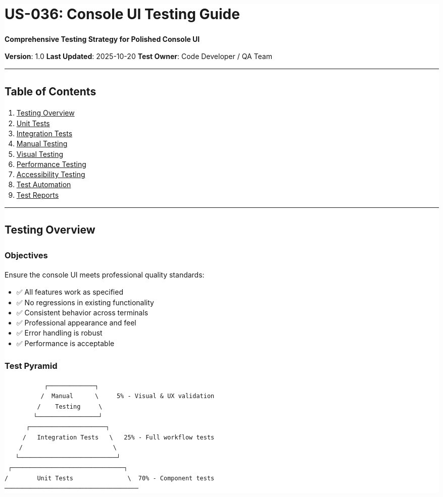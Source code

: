 # US-036: Console UI Testing Guide

**Comprehensive Testing Strategy for Polished Console UI**

**Version**: 1.0
**Last Updated**: 2025-10-20
**Test Owner**: Code Developer / QA Team

---

## Table of Contents

1. [Testing Overview](#testing-overview)
2. [Unit Tests](#unit-tests)
3. [Integration Tests](#integration-tests)
4. [Manual Testing](#manual-testing)
5. [Visual Testing](#visual-testing)
6. [Performance Testing](#performance-testing)
7. [Accessibility Testing](#accessibility-testing)
8. [Test Automation](#test-automation)
9. [Test Reports](#test-reports)

---

## Testing Overview

### Objectives

Ensure the console UI meets professional quality standards:

- ✅ All features work as specified
- ✅ No regressions in existing functionality
- ✅ Consistent behavior across terminals
- ✅ Professional appearance and feel
- ✅ Error handling is robust
- ✅ Performance is acceptable

### Test Pyramid

```
           ┌─────────────┐
          /  Manual      \     5% - Visual & UX validation
         /    Testing     \
        └─────────────────┘
      ┌─────────────────────┐
     /   Integration Tests   \   25% - Full workflow tests
    /                         \
   └───────────────────────────┘
 ┌───────────────────────────────┐
/        Unit Tests               \  70% - Component tests
─────────────────────────────────────
```
